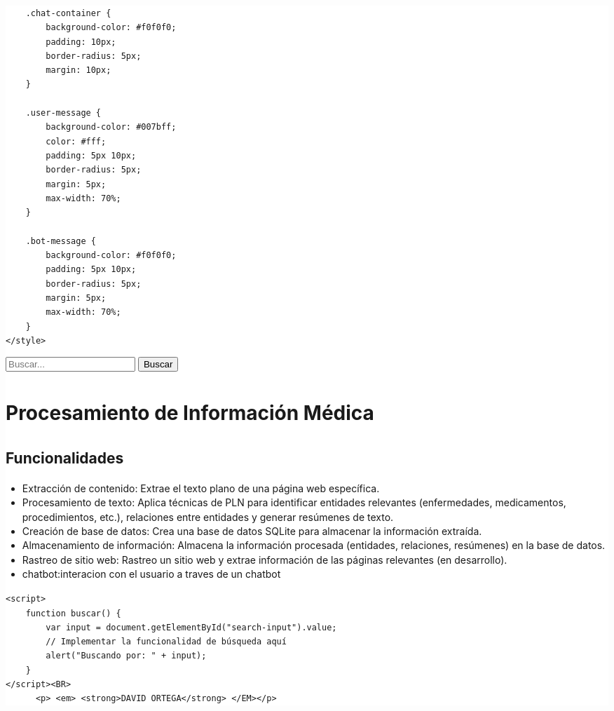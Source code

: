         .chat-container {
            background-color: #f0f0f0;
            padding: 10px;
            border-radius: 5px;
            margin: 10px;
        }

        .user-message {
            background-color: #007bff;
            color: #fff;
            padding: 5px 10px;
            border-radius: 5px;
            margin: 5px;
            max-width: 70%;
        }

        .bot-message {
            background-color: #f0f0f0;
            padding: 5px 10px;
            border-radius: 5px;
            margin: 5px;
            max-width: 70%;
        }
    </style>
</head>
<body>
    <div class="search-bar">
        <input type="text" placeholder="Buscar..." id="search-input">
        <button onclick="buscar()">Buscar</button>
    </div>
    <h1>Procesamiento de Información Médica</h1>
    <h2>Funcionalidades</h2>
    <ul>
        <li class="function-description">Extracción de contenido: Extrae el texto plano de una página web específica.</li>
        <li class="function-description">Procesamiento de texto: Aplica técnicas de PLN para identificar entidades relevantes (enfermedades, medicamentos, procedimientos, etc.), relaciones entre entidades y generar resúmenes de texto.</li>
        <li class="function-description">Creación de base de datos: Crea una base de datos SQLite para almacenar la información extraída.</li>
        <li class="function-description">Almacenamiento de información: Almacena la información procesada (entidades, relaciones, resúmenes) en la base de datos.</li>
        <li class="function-description">Rastreo de sitio web: Rastreo un sitio web y extrae información de las páginas relevantes (en desarrollo).</li>
        <li class="function-description">chatbot:interacion con el usuario a traves de un chatbot</li>
    </ul>

    <script>
        function buscar() {
            var input = document.getElementById("search-input").value;
            // Implementar la funcionalidad de búsqueda aquí
            alert("Buscando por: " + input);
        }
    </script><BR>
          <p> <em> <strong>DAVID ORTEGA</strong> </EM></p>
</body>
</html>
